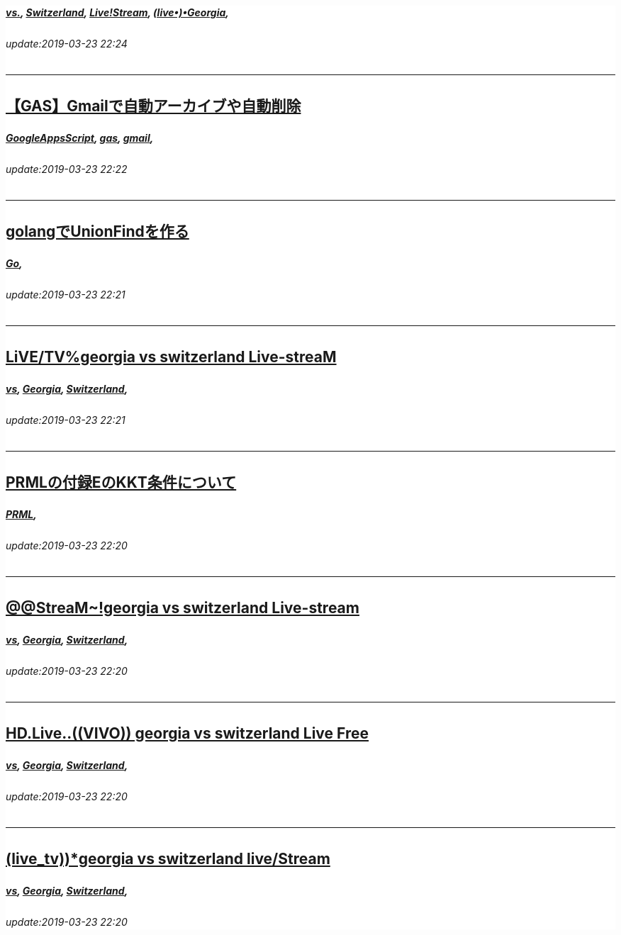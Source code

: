 ##### [vs.](https://qiita.com/tags/vs.), [Switzerland](https://qiita.com/tags/Switzerland), [Live!Stream](https://qiita.com/tags/Live!Stream), [(live•)•Georgia](https://qiita.com/tags/(live•)•Georgia), 
###### update:2019-03-23 22:24
---
## [【GAS】Gmailで自動アーカイブや自動削除](https://qiita.com/golyat/items/42f6cbcd4d1fcc2d5744)
##### [GoogleAppsScript](https://qiita.com/tags/GoogleAppsScript), [gas](https://qiita.com/tags/gas), [gmail](https://qiita.com/tags/gmail), 
###### update:2019-03-23 22:22
---
## [golangでUnionFindを作る](https://qiita.com/haru1843/items/2295d0ec1f5002bd5c33)
##### [Go](https://qiita.com/tags/Go), 
###### update:2019-03-23 22:21
---
## [LiVE/TV%georgia vs switzerland Live-streaM](https://qiita.com/batpar24/items/441d46d9666154981251)
##### [vs](https://qiita.com/tags/vs), [Georgia](https://qiita.com/tags/Georgia), [Switzerland](https://qiita.com/tags/Switzerland), 
###### update:2019-03-23 22:21
---
## [PRMLの付録EのKKT条件について](https://qiita.com/gucchi0403/items/3d5f27f8d3b2ff0e766d)
##### [PRML](https://qiita.com/tags/PRML), 
###### update:2019-03-23 22:20
---
## [@@StreaM~!georgia vs switzerland Live-stream](https://qiita.com/batpar24/items/29686e404037517b1fdc)
##### [vs](https://qiita.com/tags/vs), [Georgia](https://qiita.com/tags/Georgia), [Switzerland](https://qiita.com/tags/Switzerland), 
###### update:2019-03-23 22:20
---
## [HD.Live..((VIVO)) georgia vs switzerland Live Free  ](https://qiita.com/batpar24/items/2c6275bf467ff0fff4d5)
##### [vs](https://qiita.com/tags/vs), [Georgia](https://qiita.com/tags/Georgia), [Switzerland](https://qiita.com/tags/Switzerland), 
###### update:2019-03-23 22:20
---
## [(live_tv))*georgia vs switzerland live/Stream](https://qiita.com/batpar24/items/de4a69da6de460ae27be)
##### [vs](https://qiita.com/tags/vs), [Georgia](https://qiita.com/tags/Georgia), [Switzerland](https://qiita.com/tags/Switzerland), 
###### update:2019-03-23 22:20